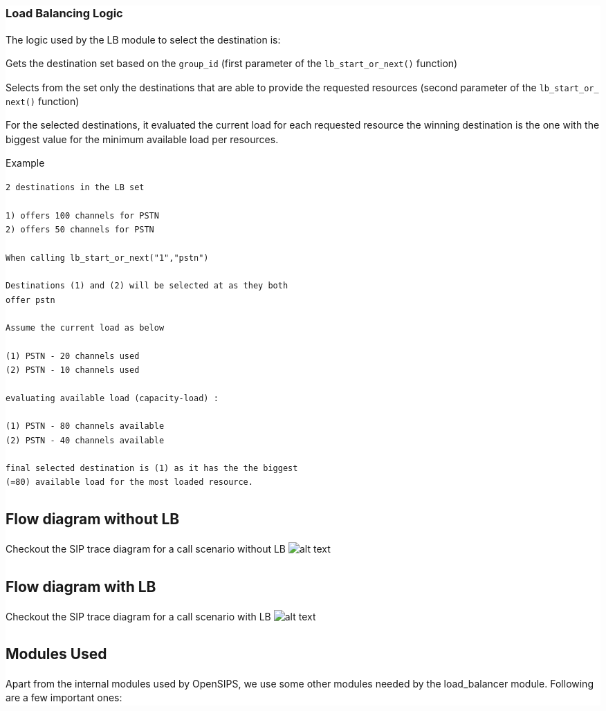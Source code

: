 ### Load Balancing Logic
The logic used by the LB module to select the destination is:

Gets the destination set based on the `group_id` (first parameter of the
`lb_start_or_next()` function)

Selects from the set only the destinations that are able to provide the
requested resources (second parameter of the `lb_start_or_next()` function)

For the selected destinations, it evaluated the current load for each requested
resource the winning destination is the one with the biggest value for the
minimum available load per resources.

Example

```
2 destinations in the LB set

1) offers 100 channels for PSTN
2) offers 50 channels for PSTN

When calling lb_start_or_next("1","pstn")

Destinations (1) and (2) will be selected at as they both
offer pstn

Assume the current load as below

(1) PSTN - 20 channels used
(2) PSTN - 10 channels used

evaluating available load (capacity-load) :

(1) PSTN - 80 channels available
(2) PSTN - 40 channels available

final selected destination is (1) as it has the the biggest
(=80) available load for the most loaded resource.
```

## Flow diagram without LB

Checkout the SIP trace diagram for a call scenario without LB
![alt text][5]

## Flow diagram with LB

Checkout the SIP trace diagram for a call scenario with LB
![alt text][6]


## Modules Used
Apart from the internal modules used by OpenSIPS, we use some other modules needed by the load_balancer module. Following are a few important ones:


[0]: https://github.com/unispeech/unimrcp
[1]: https://github.com/OpenSIPS/opensips
[2]: /assets/images/lb_mrcp_architecture.png
[3]: /assets/images/request_flow.png
[4]: /assets/images/request_flow_complete.png
[5]: /assets/images/without_lb.png
[6]: /assets/images/lb.png
[company]: https://vernacular.ai